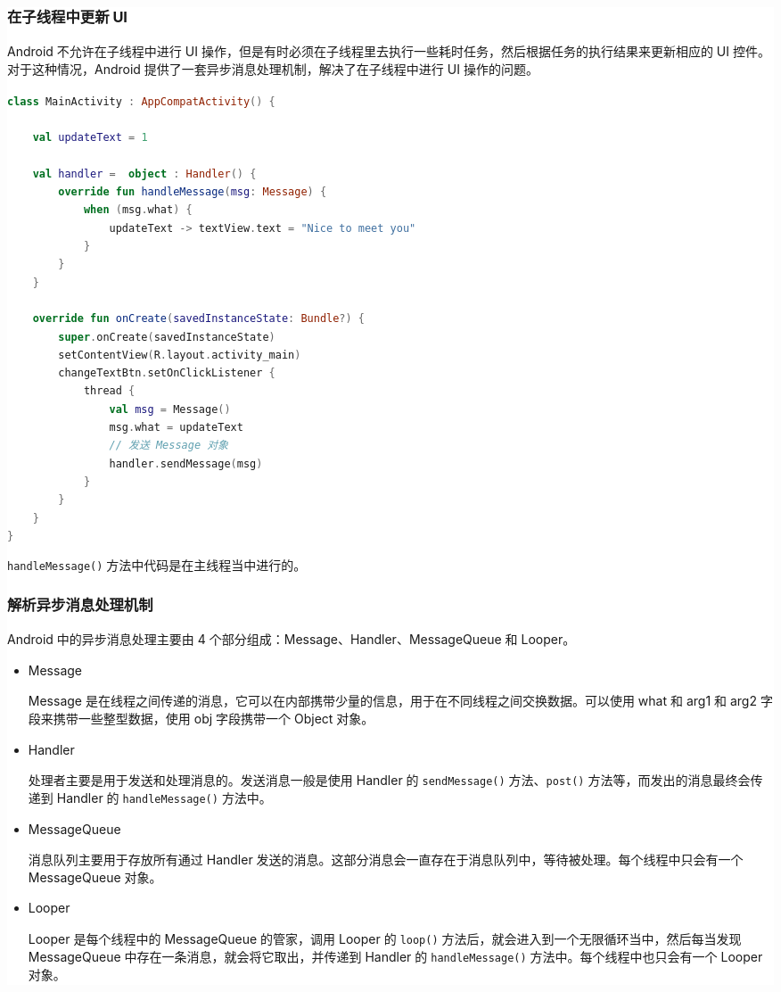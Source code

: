 ### 在子线程中更新 UI

Android 不允许在子线程中进行 UI 操作，但是有时必须在子线程里去执行一些耗时任务，然后根据任务的执行结果来更新相应的 UI 控件。对于这种情况，Android 提供了一套异步消息处理机制，解决了在子线程中进行 UI 操作的问题。

```kotlin
class MainActivity : AppCompatActivity() {

    val updateText = 1

    val handler =  object : Handler() {
        override fun handleMessage(msg: Message) {
            when (msg.what) {
                updateText -> textView.text = "Nice to meet you"
            }
        }
    }

    override fun onCreate(savedInstanceState: Bundle?) {
        super.onCreate(savedInstanceState)
        setContentView(R.layout.activity_main)
        changeTextBtn.setOnClickListener {
            thread {
                val msg = Message()
                msg.what = updateText
                // 发送 Message 对象
                handler.sendMessage(msg)
            }
        }
    }
}
```

`handleMessage()` 方法中代码是在主线程当中进行的。

### 解析异步消息处理机制

Android 中的异步消息处理主要由 4 个部分组成：Message、Handler、MessageQueue 和 Looper。

- Message

  Message 是在线程之间传递的消息，它可以在内部携带少量的信息，用于在不同线程之间交换数据。可以使用 what 和 arg1 和 arg2 字段来携带一些整型数据，使用 obj 字段携带一个 Object 对象。

- Handler

  处理者主要是用于发送和处理消息的。发送消息一般是使用 Handler 的 `sendMessage()` 方法、`post()` 方法等，而发出的消息最终会传递到 Handler 的 `handleMessage()` 方法中。

- MessageQueue

  消息队列主要用于存放所有通过 Handler 发送的消息。这部分消息会一直存在于消息队列中，等待被处理。每个线程中只会有一个 MessageQueue 对象。

- Looper

  Looper 是每个线程中的 MessageQueue 的管家，调用 Looper 的 `loop()` 方法后，就会进入到一个无限循环当中，然后每当发现 MessageQueue 中存在一条消息，就会将它取出，并传递到 Handler 的 `handleMessage()` 方法中。每个线程中也只会有一个 Looper 对象。
